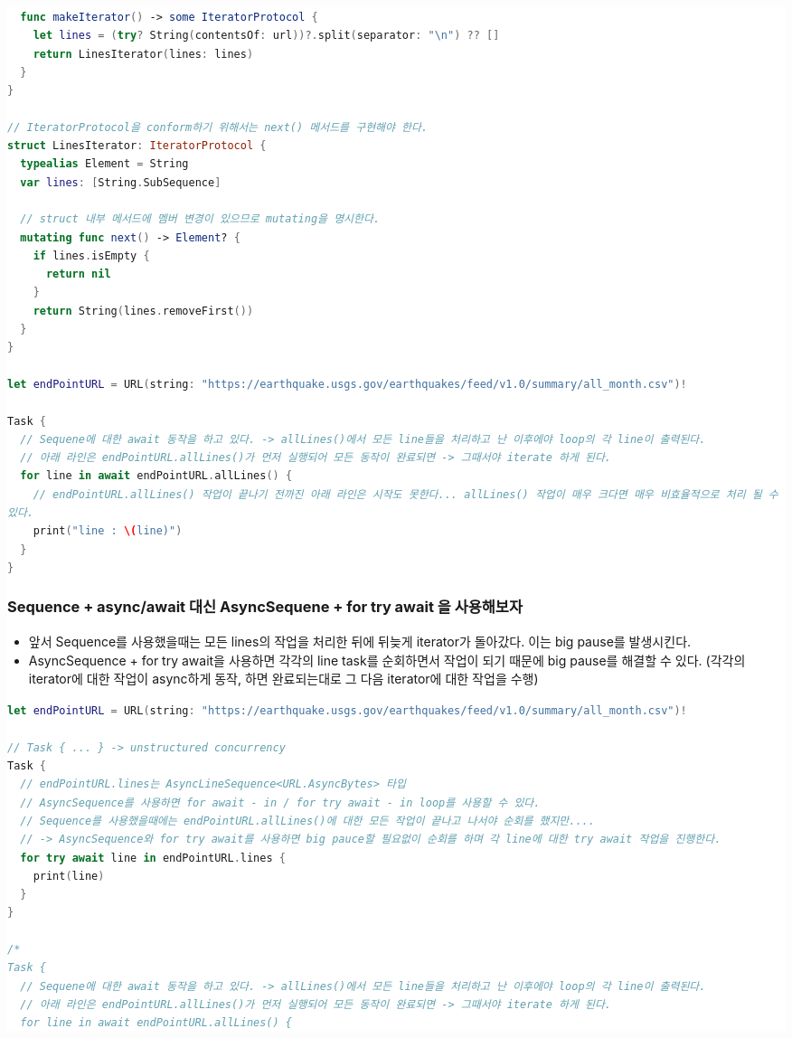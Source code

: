 ~~~swift
  func makeIterator() -> some IteratorProtocol {
    let lines = (try? String(contentsOf: url))?.split(separator: "\n") ?? []
    return LinesIterator(lines: lines)
  }
}

// IteratorProtocol을 conform하기 위해서는 next() 메서드를 구현해야 한다.
struct LinesIterator: IteratorProtocol {
  typealias Element = String
  var lines: [String.SubSequence]
  
  // struct 내부 메서드에 멤버 변경이 있으므로 mutating을 명시한다.
  mutating func next() -> Element? {
    if lines.isEmpty {
      return nil
    }
    return String(lines.removeFirst())
  }
}

let endPointURL = URL(string: "https://earthquake.usgs.gov/earthquakes/feed/v1.0/summary/all_month.csv")!

Task {
  // Sequene에 대한 await 동작을 하고 있다. -> allLines()에서 모든 line들을 처리하고 난 이후에야 loop의 각 line이 출력된다.
  // 아래 라인은 endPointURL.allLines()가 먼저 실행되어 모든 동작이 완료되면 -> 그때서야 iterate 하게 된다.
  for line in await endPointURL.allLines() {
    // endPointURL.allLines() 작업이 끝나기 전까진 아래 라인은 시작도 못한다... allLines() 작업이 매우 크다면 매우 비효율적으로 처리 될 수 있다.
    print("line : \(line)")
  }
}

~~~



### Sequence + async/await 대신 AsyncSequene + for try await 을 사용해보자

- 앞서 Sequence를 사용했을때는 모든 lines의 작업을 처리한 뒤에 뒤늦게 iterator가 돌아갔다. 이는 big pause를 발생시킨다. 
- AsyncSequence + for try await을 사용하면 각각의 line task를 순회하면서 작업이 되기 때문에 big pause를 해결할 수 있다.  (각각의 iterator에 대한 작업이 async하게 동작, 하면 완료되는대로 그 다음 iterator에 대한 작업을 수행)

~~~swift
let endPointURL = URL(string: "https://earthquake.usgs.gov/earthquakes/feed/v1.0/summary/all_month.csv")!

// Task { ... } -> unstructured concurrency
Task {
  // endPointURL.lines는 AsyncLineSequence<URL.AsyncBytes> 타입
  // AsyncSequence를 사용하면 for await - in / for try await - in loop를 사용할 수 있다.
  // Sequence를 사용했을때에는 endPointURL.allLines()에 대한 모든 작업이 끝나고 나서야 순회를 했지만....
  // -> AsyncSequence와 for try await를 사용하면 big pauce할 필요없이 순회를 하며 각 line에 대한 try await 작업을 진행한다.
  for try await line in endPointURL.lines {
    print(line)
  }
}

/*
Task {
  // Sequene에 대한 await 동작을 하고 있다. -> allLines()에서 모든 line들을 처리하고 난 이후에야 loop의 각 line이 출력된다.
  // 아래 라인은 endPointURL.allLines()가 먼저 실행되어 모든 동작이 완료되면 -> 그때서야 iterate 하게 된다.
  for line in await endPointURL.allLines() {
~~~
